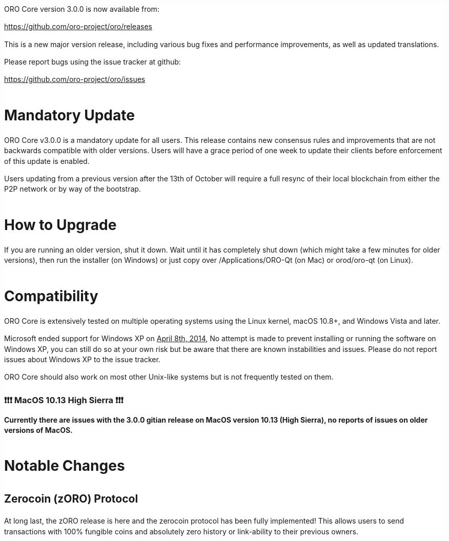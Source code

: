 ORO Core version 3.0.0 is now available from:

  <https://github.com/oro-project/oro/releases>

This is a new major version release, including various bug fixes and
performance improvements, as well as updated translations.

Please report bugs using the issue tracker at github:

  <https://github.com/oro-project/oro/issues>

Mandatory Update
==============

ORO Core v3.0.0 is a mandatory update for all users. This release contains new consensus rules and improvements that are not backwards compatible with older versions. Users will have a grace period of one week to update their clients before enforcement of this update is enabled.

Users updating from a previous version after the 13th of October will require a full resync of their local blockchain from either the P2P network or by way of the bootstrap.

How to Upgrade
==============

If you are running an older version, shut it down. Wait until it has completely shut down (which might take a few minutes for older versions), then run the installer (on Windows) or just copy over /Applications/ORO-Qt (on Mac) or orod/oro-qt (on Linux).

Compatibility
==============

ORO Core is extensively tested on multiple operating systems using
the Linux kernel, macOS 10.8+, and Windows Vista and later.

Microsoft ended support for Windows XP on [April 8th, 2014](https://www.microsoft.com/en-us/WindowsForBusiness/end-of-xp-support),
No attempt is made to prevent installing or running the software on Windows XP, you
can still do so at your own risk but be aware that there are known instabilities and issues.
Please do not report issues about Windows XP to the issue tracker.

ORO Core should also work on most other Unix-like systems but is not
frequently tested on them.

### :exclamation::exclamation::exclamation: MacOS 10.13 High Sierra :exclamation::exclamation::exclamation:

**Currently there are issues with the 3.0.0 gitian release on MacOS version 10.13 (High Sierra), no reports of issues on older versions of MacOS.**


Notable Changes
===============

Zerocoin (zORO) Protocol
---------------------

At long last, the zORO release is here and the zerocoin protocol has been fully implemented! This allows users to send transactions with 100% fungible coins and absolutely zero history or link-ability to their previous owners.
